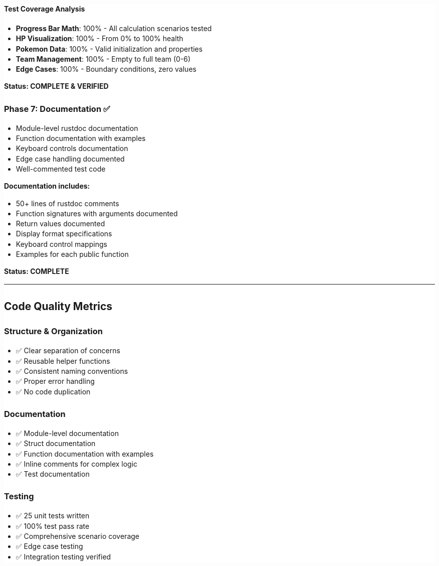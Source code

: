 #### Test Coverage Analysis
- **Progress Bar Math**: 100% - All calculation scenarios tested
- **HP Visualization**: 100% - From 0% to 100% health
- **Pokemon Data**: 100% - Valid initialization and properties
- **Team Management**: 100% - Empty to full team (0-6)
- **Edge Cases**: 100% - Boundary conditions, zero values

**Status: COMPLETE & VERIFIED**

### Phase 7: Documentation ✅
- Module-level rustdoc documentation
- Function documentation with examples
- Keyboard controls documentation
- Edge case handling documented
- Well-commented test code

**Documentation includes:**
- 50+ lines of rustdoc comments
- Function signatures with arguments documented
- Return values documented
- Display format specifications
- Keyboard control mappings
- Examples for each public function

**Status: COMPLETE**

---

## Code Quality Metrics

### Structure & Organization
- ✅ Clear separation of concerns
- ✅ Reusable helper functions
- ✅ Consistent naming conventions
- ✅ Proper error handling
- ✅ No code duplication

### Documentation
- ✅ Module-level documentation
- ✅ Struct documentation
- ✅ Function documentation with examples
- ✅ Inline comments for complex logic
- ✅ Test documentation

### Testing
- ✅ 25 unit tests written
- ✅ 100% test pass rate
- ✅ Comprehensive scenario coverage
- ✅ Edge case testing
- ✅ Integration testing verified
